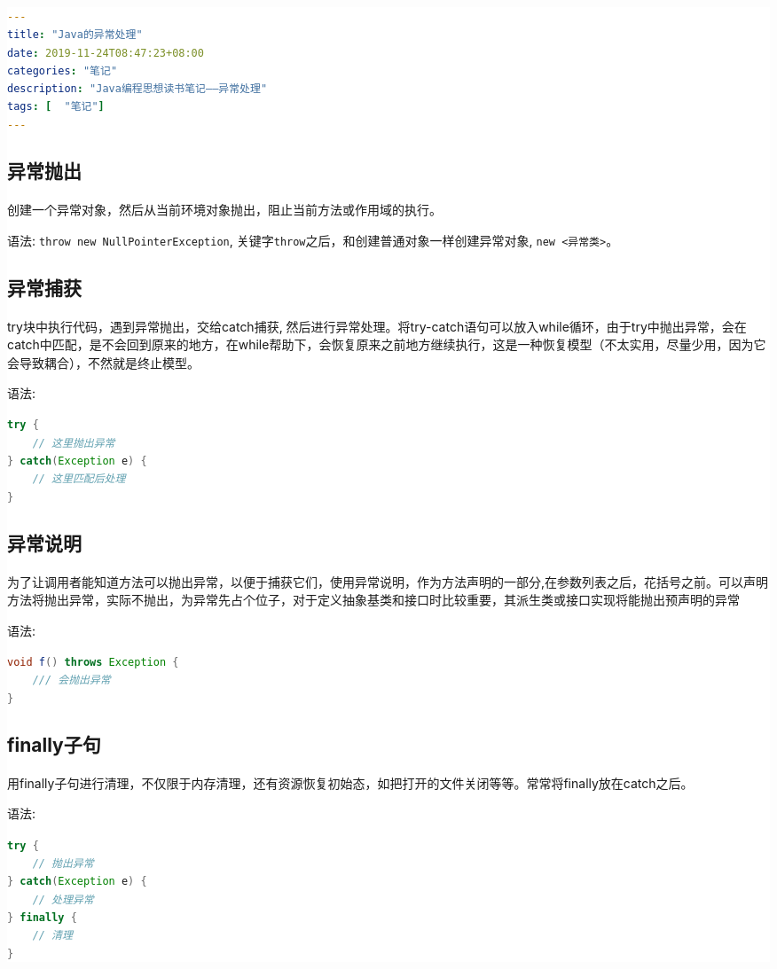 ```yaml
---
title: "Java的异常处理"
date: 2019-11-24T08:47:23+08:00
categories: "笔记"
description: "Java编程思想读书笔记——异常处理"
tags: [  "笔记"]
---
```


## 异常抛出

创建一个异常对象，然后从当前环境对象抛出，阻止当前方法或作用域的执行。

语法: ```throw new NullPointerException```, 关键字`throw`之后，和创建普通对象一样创建异常对象, ```new <异常类>```。

## 异常捕获

try块中执行代码，遇到异常抛出，交给catch捕获, 然后进行异常处理。将try-catch语句可以放入while循环，由于try中抛出异常，会在catch中匹配，是不会回到原来的地方，在while帮助下，会恢复原来之前地方继续执行，这是一种恢复模型（不太实用，尽量少用，因为它会导致耦合），不然就是终止模型。

语法:

```Java
try {
    // 这里抛出异常
} catch(Exception e) {
    // 这里匹配后处理
}
```

## 异常说明

为了让调用者能知道方法可以抛出异常，以便于捕获它们，使用异常说明，作为方法声明的一部分,在参数列表之后，花括号之前。可以声明方法将抛出异常，实际不抛出，为异常先占个位子，对于定义抽象基类和接口时比较重要，其派生类或接口实现将能抛出预声明的异常

语法:

```Java
void f() throws Exception {
    /// 会抛出异常
}
```

## finally子句

用finally子句进行清理，不仅限于内存清理，还有资源恢复初始态，如把打开的文件关闭等等。常常将finally放在catch之后。

语法:

```Java
try {
    // 抛出异常
} catch(Exception e) {
    // 处理异常
} finally {
    // 清理
}
```
